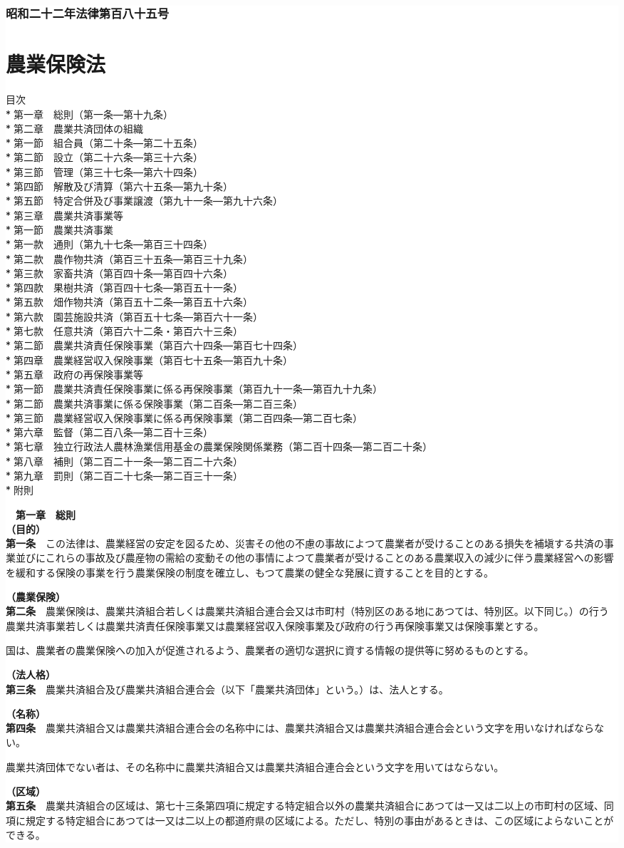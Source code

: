 ### 昭和二十二年法律第百八十五号  
# 農業保険法  
  
目次  
	* 第一章　総則（第一条―第十九条）  
	* 第二章　農業共済団体の組織  
		* 第一節　組合員（第二十条―第二十五条）  
		* 第二節　設立（第二十六条―第三十六条）  
		* 第三節　管理（第三十七条―第六十四条）  
		* 第四節　解散及び清算（第六十五条―第九十条）  
		* 第五節　特定合併及び事業譲渡（第九十一条―第九十六条）  
	* 第三章　農業共済事業等  
		* 第一節　農業共済事業  
			* 第一款　通則（第九十七条―第百三十四条）  
			* 第二款　農作物共済（第百三十五条―第百三十九条）  
			* 第三款　家畜共済（第百四十条―第百四十六条）  
			* 第四款　果樹共済（第百四十七条―第百五十一条）  
			* 第五款　畑作物共済（第百五十二条―第百五十六条）  
			* 第六款　園芸施設共済（第百五十七条―第百六十一条）  
			* 第七款　任意共済（第百六十二条・第百六十三条）  
		* 第二節　農業共済責任保険事業（第百六十四条―第百七十四条）  
	* 第四章　農業経営収入保険事業（第百七十五条―第百九十条）  
	* 第五章　政府の再保険事業等  
		* 第一節　農業共済責任保険事業に係る再保険事業（第百九十一条―第百九十九条）  
		* 第二節　農業共済事業に係る保険事業（第二百条―第二百三条）  
		* 第三節　農業経営収入保険事業に係る再保険事業（第二百四条―第二百七条）  
	* 第六章　監督（第二百八条―第二百十三条）  
	* 第七章　独立行政法人農林漁業信用基金の農業保険関係業務（第二百十四条―第二百二十条）  
	* 第八章　補則（第二百二十一条―第二百二十六条）  
	* 第九章　罰則（第二百二十七条―第二百三十一条）  
	* 附則  
  
&emsp;**第一章　総則**  
**（目的）**  
**第一条**　この法律は、農業経営の安定を図るため、災害その他の不慮の事故によつて農業者が受けることのある損失を補塡する共済の事業並びにこれらの事故及び農産物の需給の変動その他の事情によつて農業者が受けることのある農業収入の減少に伴う農業経営への影響を緩和する保険の事業を行う農業保険の制度を確立し、もつて農業の健全な発展に資することを目的とする。  
  
**（農業保険）**  
**第二条**　農業保険は、農業共済組合若しくは農業共済組合連合会又は市町村（特別区のある地にあつては、特別区。以下同じ。）の行う農業共済事業若しくは農業共済責任保険事業又は農業経営収入保険事業及び政府の行う再保険事業又は保険事業とする。  
  
国は、農業者の農業保険への加入が促進されるよう、農業者の適切な選択に資する情報の提供等に努めるものとする。  
  
**（法人格）**  
**第三条**　農業共済組合及び農業共済組合連合会（以下「農業共済団体」という。）は、法人とする。  
  
**（名称）**  
**第四条**　農業共済組合又は農業共済組合連合会の名称中には、農業共済組合又は農業共済組合連合会という文字を用いなければならない。  
  
農業共済団体でない者は、その名称中に農業共済組合又は農業共済組合連合会という文字を用いてはならない。  
  
**（区域）**  
**第五条**　農業共済組合の区域は、第七十三条第四項に規定する特定組合以外の農業共済組合にあつては一又は二以上の市町村の区域、同項に規定する特定組合にあつては一又は二以上の都道府県の区域による。ただし、特別の事由があるときは、この区域によらないことができる。  
  